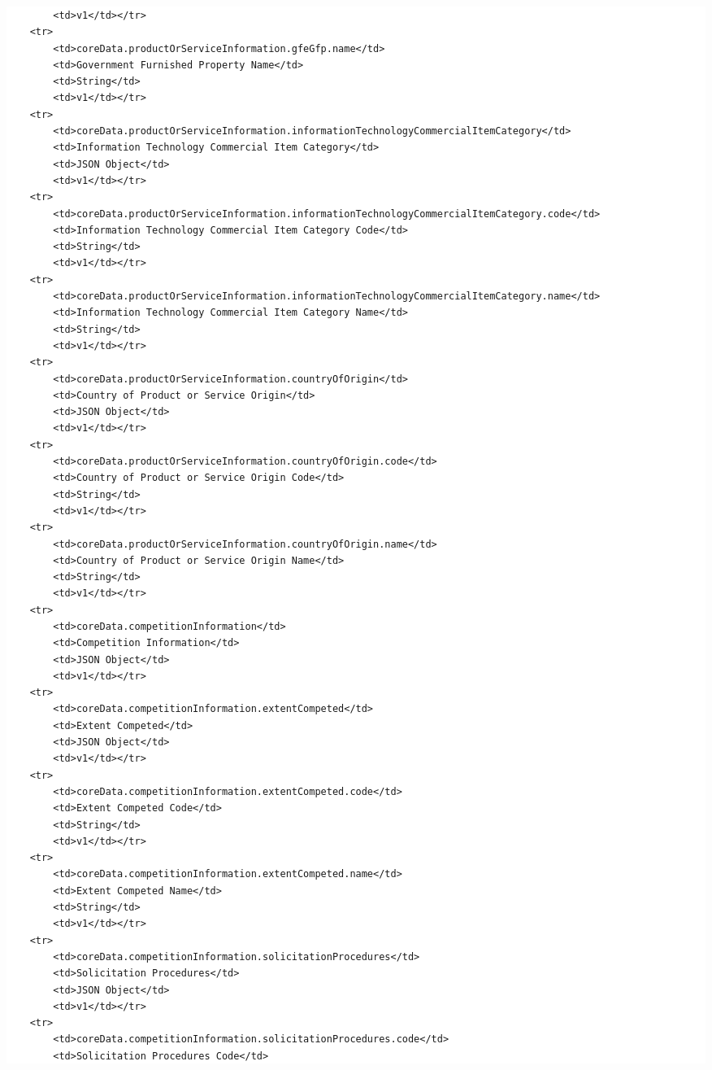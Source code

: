             <td>v1</td></tr>
        <tr>
            <td>coreData.productOrServiceInformation.gfeGfp.name</td>
            <td>Government Furnished Property Name</td>
            <td>String</td>
            <td>v1</td></tr>
        <tr>
            <td>coreData.productOrServiceInformation.informationTechnologyCommercialItemCategory</td>
            <td>Information Technology Commercial Item Category</td>
            <td>JSON Object</td>
            <td>v1</td></tr>
        <tr>
            <td>coreData.productOrServiceInformation.informationTechnologyCommercialItemCategory.code</td>
            <td>Information Technology Commercial Item Category Code</td>
            <td>String</td>
            <td>v1</td></tr>
        <tr>
            <td>coreData.productOrServiceInformation.informationTechnologyCommercialItemCategory.name</td>
            <td>Information Technology Commercial Item Category Name</td>
            <td>String</td>
            <td>v1</td></tr>
        <tr>
            <td>coreData.productOrServiceInformation.countryOfOrigin</td>
            <td>Country of Product or Service Origin</td>
            <td>JSON Object</td>
            <td>v1</td></tr>
        <tr>
            <td>coreData.productOrServiceInformation.countryOfOrigin.code</td>
            <td>Country of Product or Service Origin Code</td>
            <td>String</td>
            <td>v1</td></tr>
        <tr>
            <td>coreData.productOrServiceInformation.countryOfOrigin.name</td>
            <td>Country of Product or Service Origin Name</td>
            <td>String</td>
            <td>v1</td></tr>
        <tr>
            <td>coreData.competitionInformation</td>
            <td>Competition Information</td>
            <td>JSON Object</td>
            <td>v1</td></tr>
        <tr>
            <td>coreData.competitionInformation.extentCompeted</td>
            <td>Extent Competed</td>
            <td>JSON Object</td>
            <td>v1</td></tr>
        <tr>
            <td>coreData.competitionInformation.extentCompeted.code</td>
            <td>Extent Competed Code</td>
            <td>String</td>
            <td>v1</td></tr>
        <tr>
            <td>coreData.competitionInformation.extentCompeted.name</td>
            <td>Extent Competed Name</td>
            <td>String</td>
            <td>v1</td></tr>
        <tr>
            <td>coreData.competitionInformation.solicitationProcedures</td>
            <td>Solicitation Procedures</td>
            <td>JSON Object</td>
            <td>v1</td></tr>
        <tr>
            <td>coreData.competitionInformation.solicitationProcedures.code</td>
            <td>Solicitation Procedures Code</td>